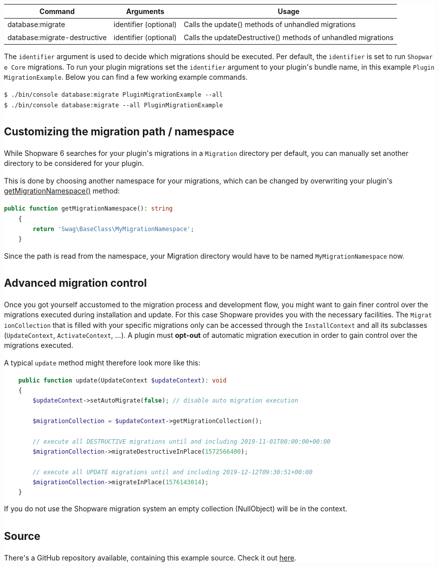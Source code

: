 | Command                      | Arguments             | Usage                                                         |
|------------------------------|-----------------------|---------------------------------------------------------------|
| database:migrate             | identifier (optional) | Calls the update() methods of unhandled migrations            |
| database:migrate-destructive | identifier (optional) | Calls the updateDestructive() methods of unhandled migrations |

The `identifier` argument is used to decide which migrations should be executed.
Per default, the `identifier` is set to run `Shopware Core` migrations.
To run your plugin migrations set the `identifier` argument to your plugin's bundle name, in this example `PluginMigrationExample`.
Below you can find a few working example commands.

```
$ ./bin/console database:migrate PluginMigrationExample --all
$ ./bin/console database:migrate --all PluginMigrationExample
```

## Customizing the migration path / namespace

While Shopware 6 searches for your plugin's migrations in a `Migration` directory per default,
you can manually set another directory to be considered for your plugin.

This is done by choosing another namespace for your migrations, which can be changed by overwriting your plugin's [getMigrationNamespace()](020-plugin-base-class.md#getMigrationNamespace()) method:

```php
public function getMigrationNamespace(): string
    {
        return 'Swag\BaseClass\MyMigrationNamespace';
    }
```

Since the path is read from the namespace, your Migration directory would have to be named `MyMigrationNamespace` now.

## Advanced migration control

Once you got yourself accustomed to the migration process and development flow, you might want to gain finer control over the migrations executed during installation and update. For this case Shopware provides you with the necessary facilities. The `MigrationCollection` that is filled with your specific migrations only can be accessed through the `InstallContext` and all its subclasses (`UpdateContext`, `ActivateContext`, ...). A plugin must **opt-out** of automatic migration execution in order to gain control over the migrations executed.

A typical `update` method might therefore look more like this:

```php
    public function update(UpdateContext $updateContext): void
    {
        $updateContext->setAutoMigrate(false); // disable auto migration execution
        
        $migrationCollection = $updateContext->getMigrationCollection();
 
        // execute all DESTRUCTIVE migrations until and including 2019-11-01T00:00:00+00:00
        $migrationCollection->migrateDestructiveInPlace(1572566400);

        // execute all UPDATE migrations until and including 2019-12-12T09:30:51+00:00
        $migrationCollection->migrateInPlace(1576143014);
    }
```   
If you do not use the Shopware migration system an empty collection (NullObject) will be in the context.

## Source

There's a GitHub repository available, containing this example source.
Check it out [here](https://github.com/shopware/swag-docs-plugin-migration-example).
